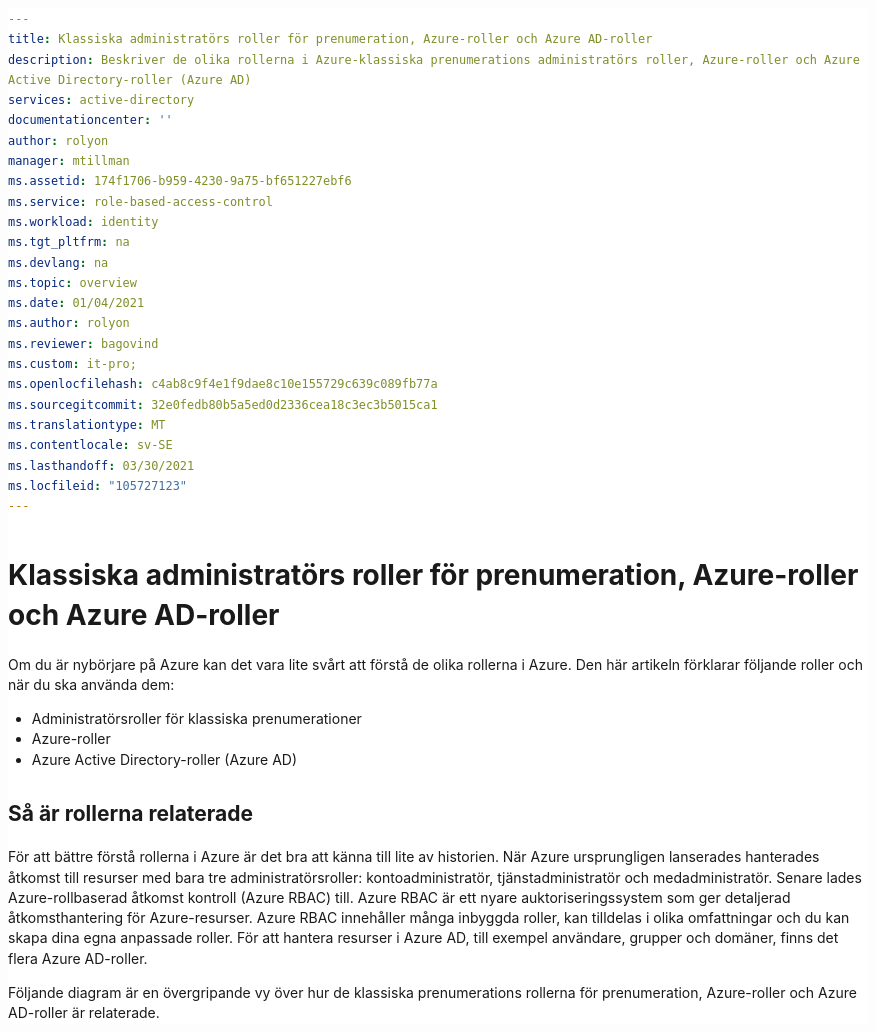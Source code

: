 ```yaml
---
title: Klassiska administratörs roller för prenumeration, Azure-roller och Azure AD-roller
description: Beskriver de olika rollerna i Azure-klassiska prenumerations administratörs roller, Azure-roller och Azure Active Directory-roller (Azure AD)
services: active-directory
documentationcenter: ''
author: rolyon
manager: mtillman
ms.assetid: 174f1706-b959-4230-9a75-bf651227ebf6
ms.service: role-based-access-control
ms.workload: identity
ms.tgt_pltfrm: na
ms.devlang: na
ms.topic: overview
ms.date: 01/04/2021
ms.author: rolyon
ms.reviewer: bagovind
ms.custom: it-pro;
ms.openlocfilehash: c4ab8c9f4e1f9dae8c10e155729c639c089fb77a
ms.sourcegitcommit: 32e0fedb80b5a5ed0d2336cea18c3ec3b5015ca1
ms.translationtype: MT
ms.contentlocale: sv-SE
ms.lasthandoff: 03/30/2021
ms.locfileid: "105727123"
---
```

# <a name="classic-subscription-administrator-roles-azure-roles-and-azure-ad-roles"></a>Klassiska administratörs roller för prenumeration, Azure-roller och Azure AD-roller

Om du är nybörjare på Azure kan det vara lite svårt att förstå de olika rollerna i Azure. Den här artikeln förklarar följande roller och när du ska använda dem:
- Administratörsroller för klassiska prenumerationer
- Azure-roller
- Azure Active Directory-roller (Azure AD)

## <a name="how-the-roles-are-related"></a>Så är rollerna relaterade

För att bättre förstå rollerna i Azure är det bra att känna till lite av historien. När Azure ursprungligen lanserades hanterades åtkomst till resurser med bara tre administratörsroller: kontoadministratör, tjänstadministratör och medadministratör. Senare lades Azure-rollbaserad åtkomst kontroll (Azure RBAC) till. Azure RBAC är ett nyare auktoriseringssystem som ger detaljerad åtkomsthantering för Azure-resurser. Azure RBAC innehåller många inbyggda roller, kan tilldelas i olika omfattningar och du kan skapa dina egna anpassade roller. För att hantera resurser i Azure AD, till exempel användare, grupper och domäner, finns det flera Azure AD-roller.

Följande diagram är en övergripande vy över hur de klassiska prenumerations rollerna för prenumeration, Azure-roller och Azure AD-roller är relaterade.
